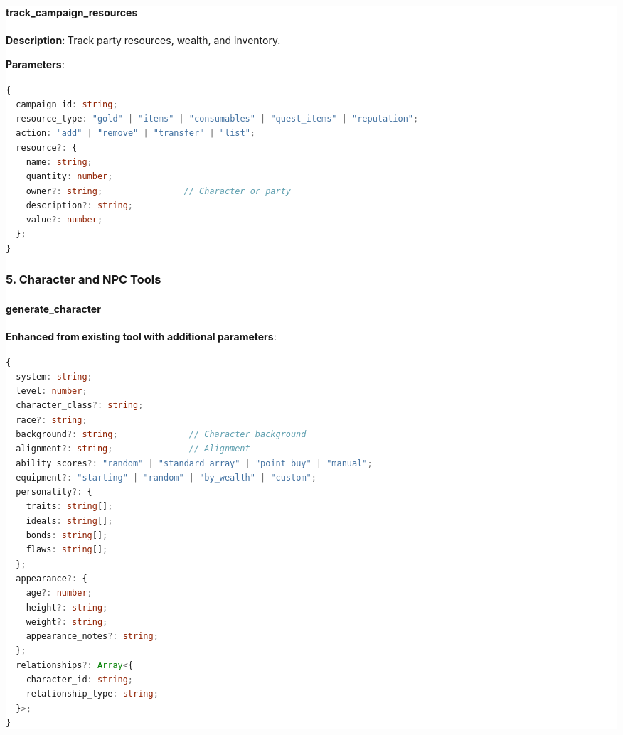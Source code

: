 #### track_campaign_resources
**Description**: Track party resources, wealth, and inventory.

**Parameters**:
```typescript
{
  campaign_id: string;
  resource_type: "gold" | "items" | "consumables" | "quest_items" | "reputation";
  action: "add" | "remove" | "transfer" | "list";
  resource?: {
    name: string;
    quantity: number;
    owner?: string;                // Character or party
    description?: string;
    value?: number;
  };
}
```

### 5. Character and NPC Tools

#### generate_character
**Enhanced from existing tool with additional parameters**:
```typescript
{
  system: string;
  level: number;
  character_class?: string;
  race?: string;
  background?: string;              // Character background
  alignment?: string;               // Alignment
  ability_scores?: "random" | "standard_array" | "point_buy" | "manual";
  equipment?: "starting" | "random" | "by_wealth" | "custom";
  personality?: {
    traits: string[];
    ideals: string[];
    bonds: string[];
    flaws: string[];
  };
  appearance?: {
    age?: number;
    height?: string;
    weight?: string;
    appearance_notes?: string;
  };
  relationships?: Array<{
    character_id: string;
    relationship_type: string;
  }>;
}
```
